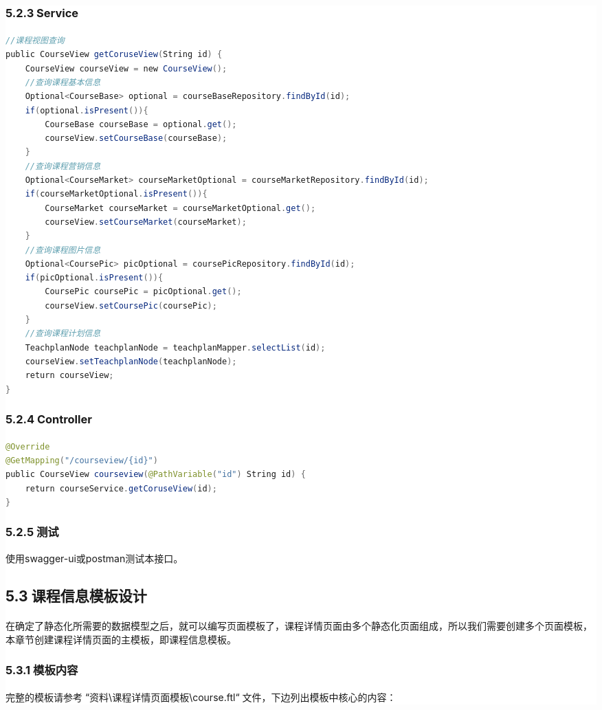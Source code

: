 ### 5.2.3 Service

```java
//课程视图查询
public CourseView getCoruseView(String id) {
    CourseView courseView = new CourseView();
    //查询课程基本信息
    Optional<CourseBase> optional = courseBaseRepository.findById(id);
    if(optional.isPresent()){
        CourseBase courseBase = optional.get();
        courseView.setCourseBase(courseBase);
    }
    //查询课程营销信息
    Optional<CourseMarket> courseMarketOptional = courseMarketRepository.findById(id);
    if(courseMarketOptional.isPresent()){
        CourseMarket courseMarket = courseMarketOptional.get();
        courseView.setCourseMarket(courseMarket);
    }
    //查询课程图片信息
    Optional<CoursePic> picOptional = coursePicRepository.findById(id);
    if(picOptional.isPresent()){
        CoursePic coursePic = picOptional.get();
        courseView.setCoursePic(coursePic);
    }
    //查询课程计划信息
    TeachplanNode teachplanNode = teachplanMapper.selectList(id);
    courseView.setTeachplanNode(teachplanNode);
    return courseView;
}
```

### 5.2.4 Controller

```java
@Override
@GetMapping("/courseview/{id}")
public CourseView courseview(@PathVariable("id") String id) {
    return courseService.getCoruseView(id);
}
```

### 5.2.5 测试

使用swagger-ui或postman测试本接口。

## 5.3 课程信息模板设计

在确定了静态化所需要的数据模型之后，就可以编写页面模板了，课程详情页面由多个静态化页面组成，所以我们需要创建多个页面模板，本章节创建课程详情页面的主模板，即课程信息模板。

### 5.3.1 模板内容

完整的模板请参考 “资料\课程详情页面模板\course.ftl“ 文件，下边列出模板中核心的内容：
